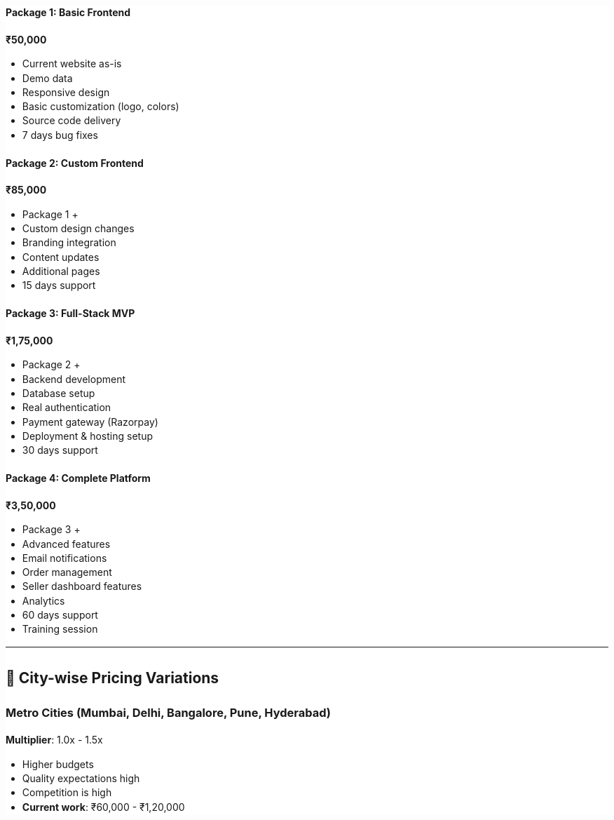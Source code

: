 #### **Package 1: Basic Frontend**
**₹50,000**
- Current website as-is
- Demo data
- Responsive design
- Basic customization (logo, colors)
- Source code delivery
- 7 days bug fixes

#### **Package 2: Custom Frontend**
**₹85,000**
- Package 1 +
- Custom design changes
- Branding integration
- Content updates
- Additional pages
- 15 days support

#### **Package 3: Full-Stack MVP**
**₹1,75,000**
- Package 2 +
- Backend development
- Database setup
- Real authentication
- Payment gateway (Razorpay)
- Deployment & hosting setup
- 30 days support

#### **Package 4: Complete Platform**
**₹3,50,000**
- Package 3 +
- Advanced features
- Email notifications
- Order management
- Seller dashboard features
- Analytics
- 60 days support
- Training session

---

## 📍 City-wise Pricing Variations

### Metro Cities (Mumbai, Delhi, Bangalore, Pune, Hyderabad)
**Multiplier**: 1.0x - 1.5x
- Higher budgets
- Quality expectations high
- Competition is high
- **Current work**: ₹60,000 - ₹1,20,000
